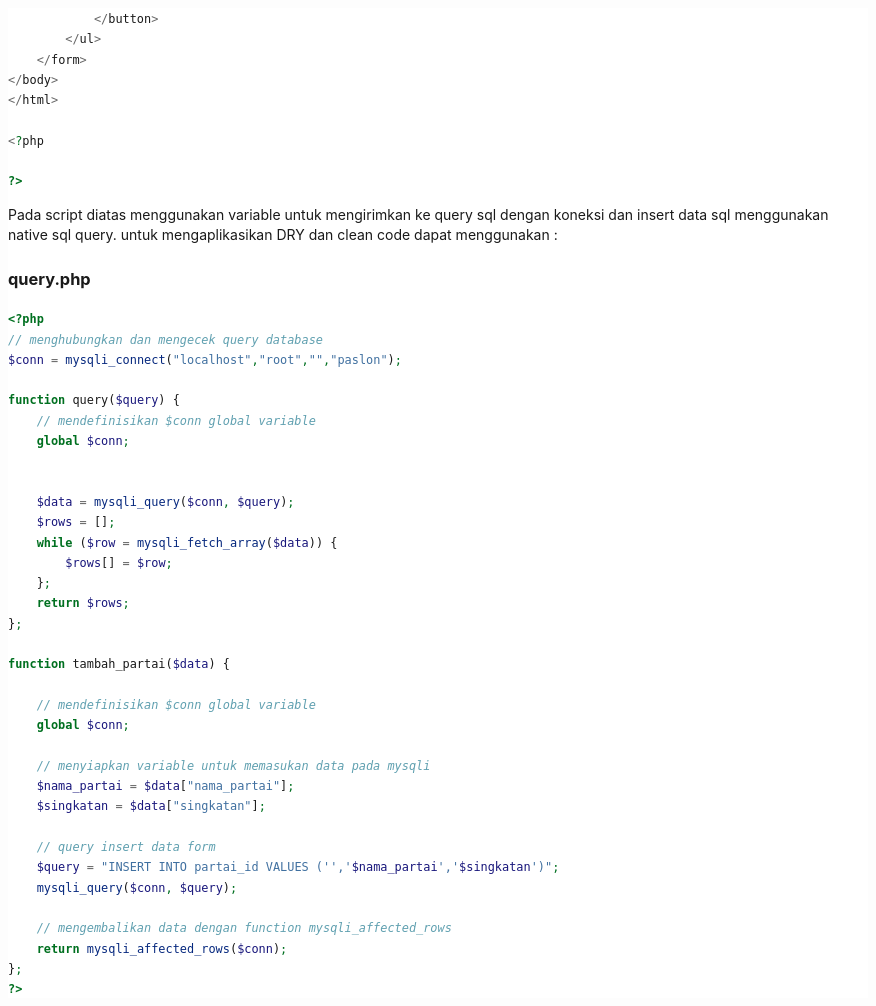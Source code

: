 ```php
            </button>
        </ul>
    </form>
</body>
</html>

<?php

?>
```

Pada script diatas menggunakan variable untuk mengirimkan ke query sql dengan koneksi dan insert data sql menggunakan native sql query. untuk mengaplikasikan DRY dan clean code dapat menggunakan :

### query.php

```php
<?php
// menghubungkan dan mengecek query database
$conn = mysqli_connect("localhost","root","","paslon");

function query($query) {
    // mendefinisikan $conn global variable
    global $conn;


    $data = mysqli_query($conn, $query);
    $rows = [];
    while ($row = mysqli_fetch_array($data)) {
        $rows[] = $row;
    };
    return $rows;
};

function tambah_partai($data) {

    // mendefinisikan $conn global variable
    global $conn;

    // menyiapkan variable untuk memasukan data pada mysqli
    $nama_partai = $data["nama_partai"];
    $singkatan = $data["singkatan"];

    // query insert data form
    $query = "INSERT INTO partai_id VALUES ('','$nama_partai','$singkatan')";
    mysqli_query($conn, $query);

    // mengembalikan data dengan function mysqli_affected_rows
    return mysqli_affected_rows($conn);
};
?>
```
